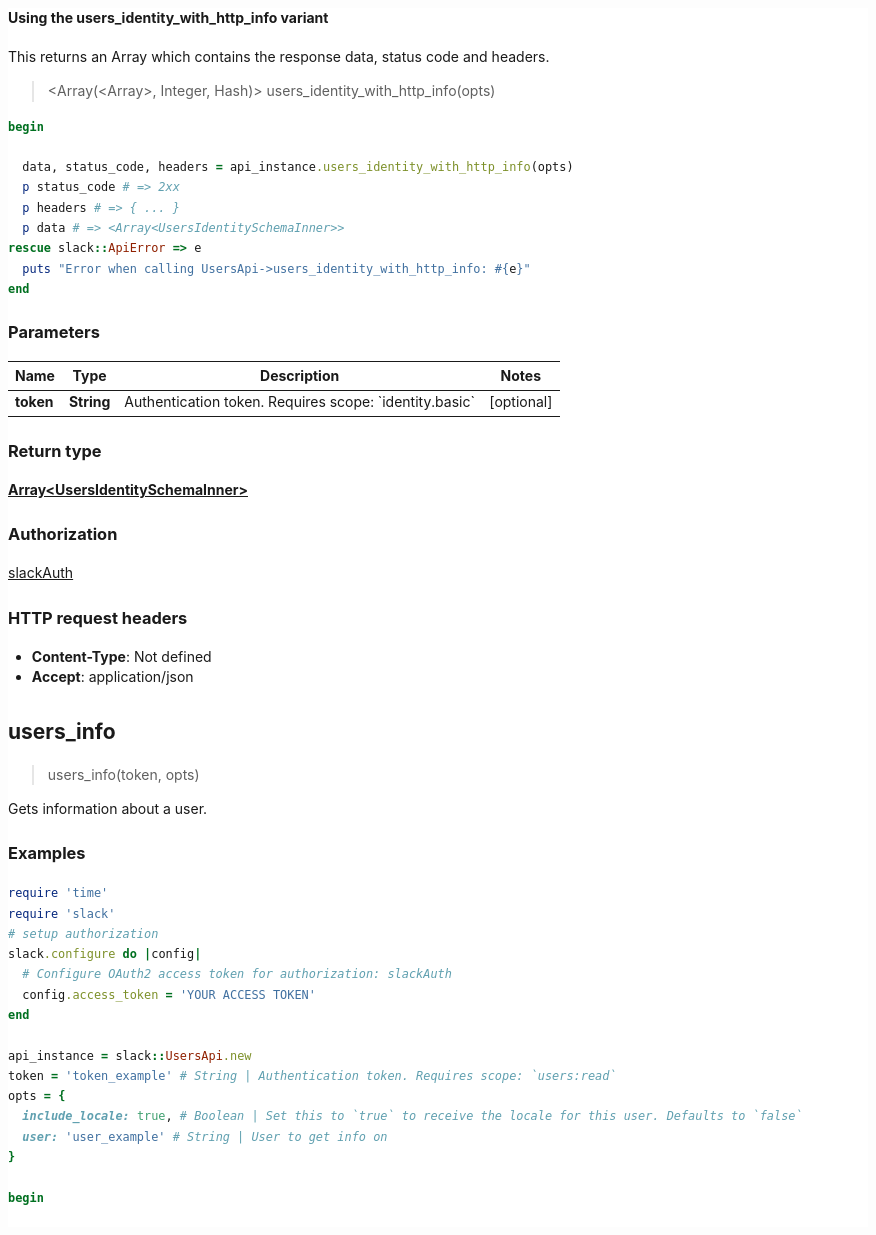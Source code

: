 #### Using the users_identity_with_http_info variant

This returns an Array which contains the response data, status code and headers.

> <Array(<Array<UsersIdentitySchemaInner>>, Integer, Hash)> users_identity_with_http_info(opts)

```ruby
begin
  
  data, status_code, headers = api_instance.users_identity_with_http_info(opts)
  p status_code # => 2xx
  p headers # => { ... }
  p data # => <Array<UsersIdentitySchemaInner>>
rescue slack::ApiError => e
  puts "Error when calling UsersApi->users_identity_with_http_info: #{e}"
end
```

### Parameters

| Name | Type | Description | Notes |
| ---- | ---- | ----------- | ----- |
| **token** | **String** | Authentication token. Requires scope: &#x60;identity.basic&#x60; | [optional] |

### Return type

[**Array&lt;UsersIdentitySchemaInner&gt;**](UsersIdentitySchemaInner.md)

### Authorization

[slackAuth](../README.md#slackAuth)

### HTTP request headers

- **Content-Type**: Not defined
- **Accept**: application/json


## users_info

> <UsersInfoSuccessSchema> users_info(token, opts)



Gets information about a user.

### Examples

```ruby
require 'time'
require 'slack'
# setup authorization
slack.configure do |config|
  # Configure OAuth2 access token for authorization: slackAuth
  config.access_token = 'YOUR ACCESS TOKEN'
end

api_instance = slack::UsersApi.new
token = 'token_example' # String | Authentication token. Requires scope: `users:read`
opts = {
  include_locale: true, # Boolean | Set this to `true` to receive the locale for this user. Defaults to `false`
  user: 'user_example' # String | User to get info on
}

begin
  
```